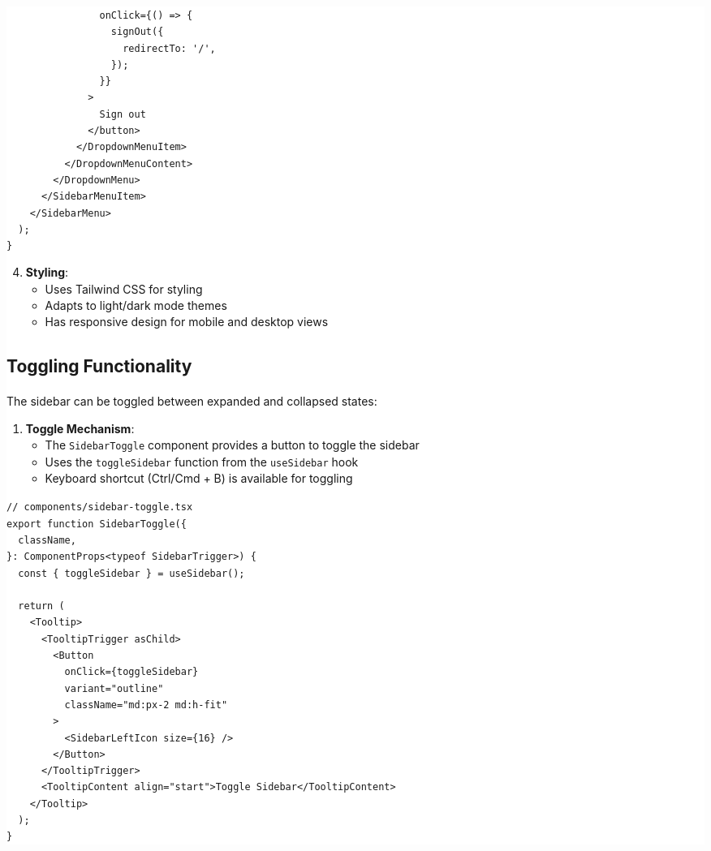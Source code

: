 ```tsx
                onClick={() => {
                  signOut({
                    redirectTo: '/',
                  });
                }}
              >
                Sign out
              </button>
            </DropdownMenuItem>
          </DropdownMenuContent>
        </DropdownMenu>
      </SidebarMenuItem>
    </SidebarMenu>
  );
}
```

4. **Styling**:
   - Uses Tailwind CSS for styling
   - Adapts to light/dark mode themes
   - Has responsive design for mobile and desktop views

## Toggling Functionality

The sidebar can be toggled between expanded and collapsed states:

1. **Toggle Mechanism**:
   - The `SidebarToggle` component provides a button to toggle the sidebar
   - Uses the `toggleSidebar` function from the `useSidebar` hook
   - Keyboard shortcut (Ctrl/Cmd + B) is available for toggling

```tsx
// components/sidebar-toggle.tsx
export function SidebarToggle({
  className,
}: ComponentProps<typeof SidebarTrigger>) {
  const { toggleSidebar } = useSidebar();

  return (
    <Tooltip>
      <TooltipTrigger asChild>
        <Button
          onClick={toggleSidebar}
          variant="outline"
          className="md:px-2 md:h-fit"
        >
          <SidebarLeftIcon size={16} />
        </Button>
      </TooltipTrigger>
      <TooltipContent align="start">Toggle Sidebar</TooltipContent>
    </Tooltip>
  );
}
```
